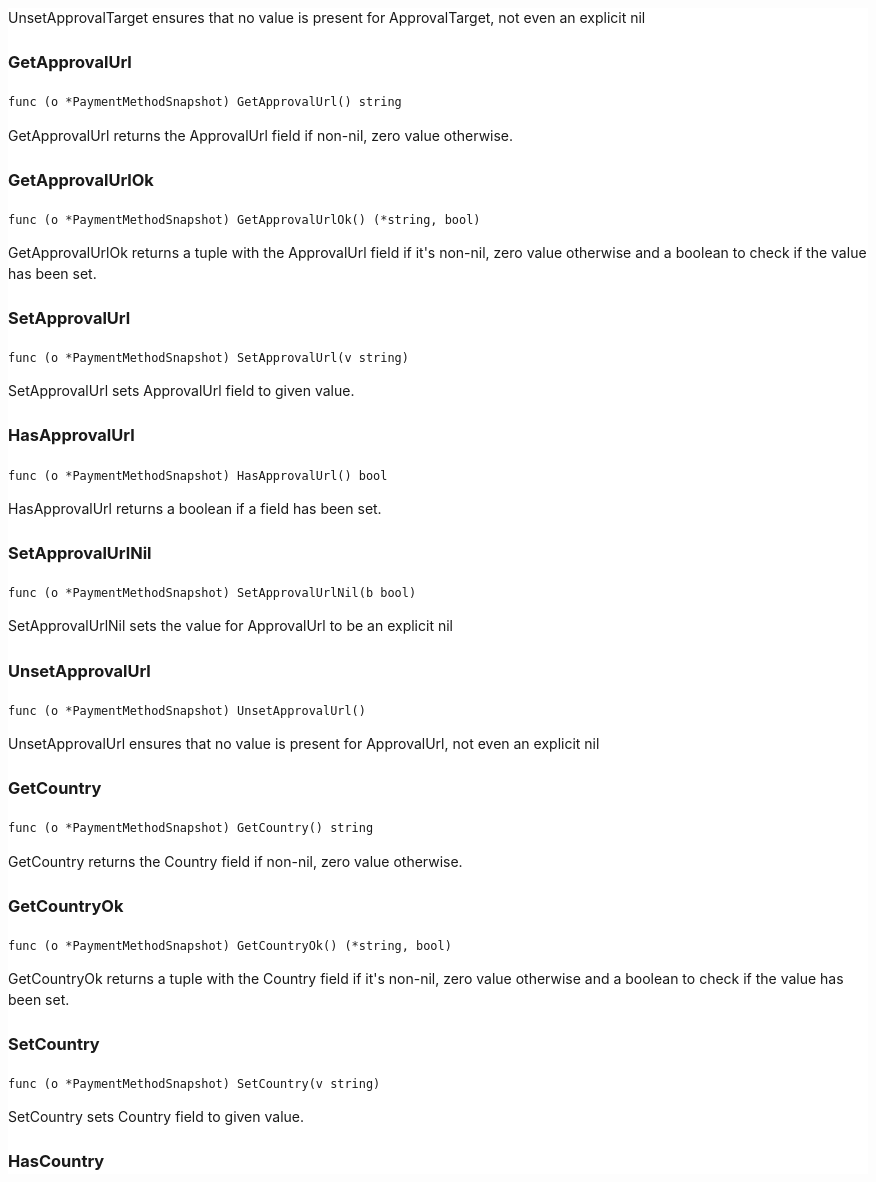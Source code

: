 UnsetApprovalTarget ensures that no value is present for ApprovalTarget, not even an explicit nil
### GetApprovalUrl

`func (o *PaymentMethodSnapshot) GetApprovalUrl() string`

GetApprovalUrl returns the ApprovalUrl field if non-nil, zero value otherwise.

### GetApprovalUrlOk

`func (o *PaymentMethodSnapshot) GetApprovalUrlOk() (*string, bool)`

GetApprovalUrlOk returns a tuple with the ApprovalUrl field if it's non-nil, zero value otherwise
and a boolean to check if the value has been set.

### SetApprovalUrl

`func (o *PaymentMethodSnapshot) SetApprovalUrl(v string)`

SetApprovalUrl sets ApprovalUrl field to given value.

### HasApprovalUrl

`func (o *PaymentMethodSnapshot) HasApprovalUrl() bool`

HasApprovalUrl returns a boolean if a field has been set.

### SetApprovalUrlNil

`func (o *PaymentMethodSnapshot) SetApprovalUrlNil(b bool)`

 SetApprovalUrlNil sets the value for ApprovalUrl to be an explicit nil

### UnsetApprovalUrl
`func (o *PaymentMethodSnapshot) UnsetApprovalUrl()`

UnsetApprovalUrl ensures that no value is present for ApprovalUrl, not even an explicit nil
### GetCountry

`func (o *PaymentMethodSnapshot) GetCountry() string`

GetCountry returns the Country field if non-nil, zero value otherwise.

### GetCountryOk

`func (o *PaymentMethodSnapshot) GetCountryOk() (*string, bool)`

GetCountryOk returns a tuple with the Country field if it's non-nil, zero value otherwise
and a boolean to check if the value has been set.

### SetCountry

`func (o *PaymentMethodSnapshot) SetCountry(v string)`

SetCountry sets Country field to given value.

### HasCountry
